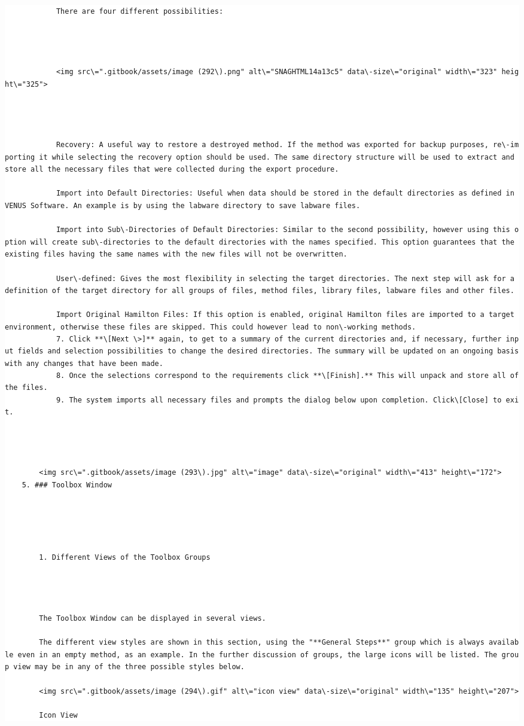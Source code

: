 				There are four different possibilities:
				
				  
				
				
				<img src\=".gitbook/assets/image (292\).png" alt\="SNAGHTML14a13c5" data\-size\="original" width\="323" height\="325">
				
				  
				
				
				Recovery: A useful way to restore a destroyed method. If the method was exported for backup purposes, re\-importing it while selecting the recovery option should be used. The same directory structure will be used to extract and store all the necessary files that were collected during the export procedure.
				
				Import into Default Directories: Useful when data should be stored in the default directories as defined in VENUS Software. An example is by using the labware directory to save labware files.
				
				Import into Sub\-Directories of Default Directories: Similar to the second possibility, however using this option will create sub\-directories to the default directories with the names specified. This option guarantees that the existing files having the same names with the new files will not be overwritten.
				
				User\-defined: Gives the most flexibility in selecting the target directories. The next step will ask for a definition of the target directory for all groups of files, method files, library files, labware files and other files.
				
				Import Original Hamilton Files: If this option is enabled, original Hamilton files are imported to a target environment, otherwise these files are skipped. This could however lead to non\-working methods.
				7. Click **\[Next \>]** again, to get to a summary of the current directories and, if necessary, further input fields and selection possibilities to change the desired directories. The summary will be updated on an ongoing basis with any changes that have been made.
				8. Once the selections correspond to the requirements click **\[Finish].** This will unpack and store all of the files.
				9. The system imports all necessary files and prompts the dialog below upon completion. Click\[Close] to exit.
			
			  
			
			
			<img src\=".gitbook/assets/image (293\).jpg" alt\="image" data\-size\="original" width\="413" height\="172">
		5. ### ‌Toolbox Window‌
		
		  
		
		
		
			1. ‌Different Views of the Toolbox Groups
			
			  
			
			
			The Toolbox Window can be displayed in several views.
			
			The different view styles are shown in this section, using the "**General Steps**" group which is always available even in an empty method, as an example. In the further discussion of groups, the large icons will be listed. The group view may be in any of the three possible styles below.
			
			<img src\=".gitbook/assets/image (294\).gif" alt\="icon view" data\-size\="original" width\="135" height\="207">
			
			Icon View
			